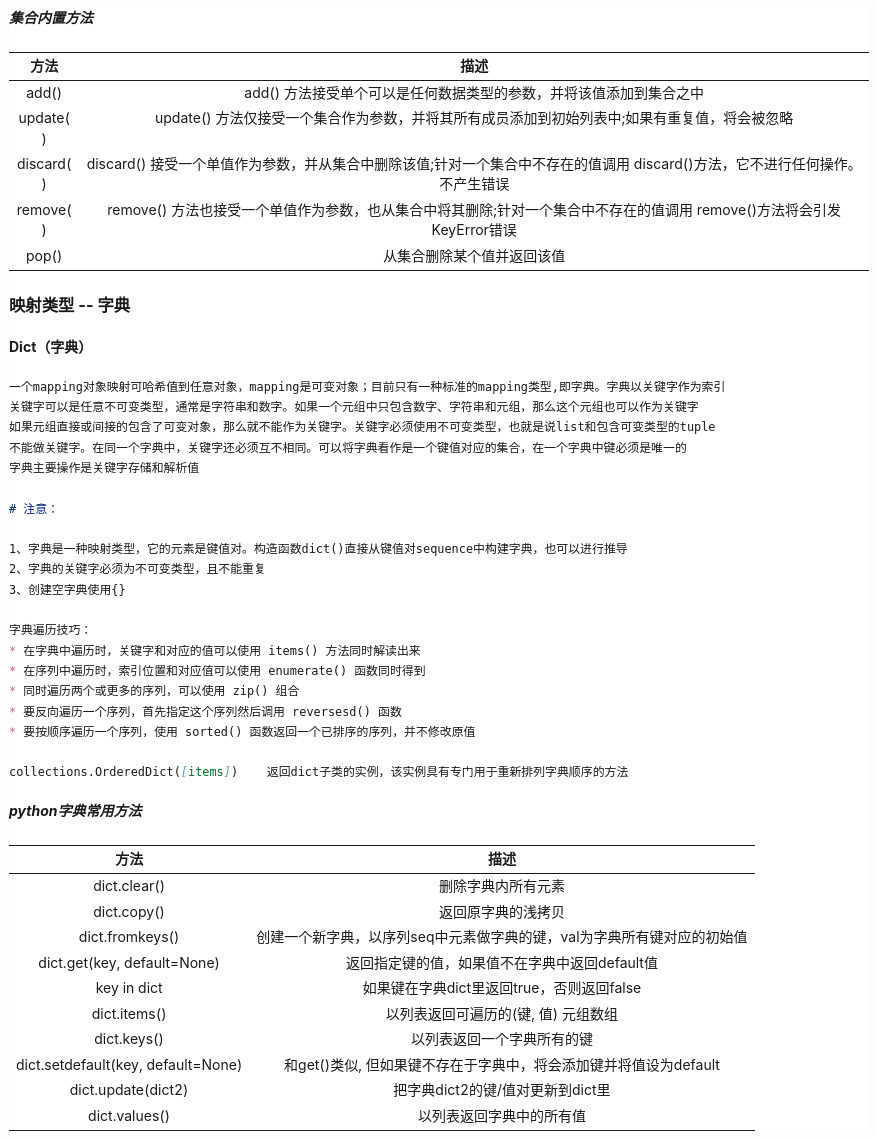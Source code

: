 ```markdown
```

##### 集合内置方法

| 方法 | 描述 |
| :------: | :------: |
| add() | add() 方法接受单个可以是任何数据类型的参数，并将该值添加到集合之中 |
| update() | update() 方法仅接受一个集合作为参数，并将其所有成员添加到初始列表中;如果有重复值，将会被忽略 |
| discard() | discard() 接受一个单值作为参数，并从集合中删除该值;针对一个集合中不存在的值调用 discard()方法，它不进行任何操作。不产生错误 |
| remove() | remove() 方法也接受一个单值作为参数，也从集合中将其删除;针对一个集合中不存在的值调用 remove()方法将会引发KeyError错误 |
| pop() | 从集合删除某个值并返回该值 |

### 映射类型 -- 字典

#### Dict（字典）

```markdown
一个mapping对象映射可哈希值到任意对象，mapping是可变对象；目前只有一种标准的mapping类型,即字典。字典以关键字作为索引
关键字可以是任意不可变类型，通常是字符串和数字。如果一个元组中只包含数字、字符串和元组，那么这个元组也可以作为关键字
如果元组直接或间接的包含了可变对象，那么就不能作为关键字。关键字必须使用不可变类型，也就是说list和包含可变类型的tuple
不能做关键字。在同一个字典中，关键字还必须互不相同。可以将字典看作是一个键值对应的集合，在一个字典中键必须是唯一的
字典主要操作是关键字存储和解析值

# 注意：

1、字典是一种映射类型，它的元素是键值对。构造函数dict()直接从键值对sequence中构建字典，也可以进行推导
2、字典的关键字必须为不可变类型，且不能重复
3、创建空字典使用{}

字典遍历技巧：
* 在字典中遍历时，关键字和对应的值可以使用 items() 方法同时解读出来
* 在序列中遍历时，索引位置和对应值可以使用 enumerate() 函数同时得到
* 同时遍历两个或更多的序列，可以使用 zip() 组合
* 要反向遍历一个序列，首先指定这个序列然后调用 reversesd() 函数
* 要按顺序遍历一个序列，使用 sorted() 函数返回一个已排序的序列，并不修改原值

collections.OrderedDict([items])    返回dict子类的实例，该实例具有专门用于重新排列字典顺序的方法

```

##### python字典常用方法

| 方法 | 描述 |
| :------: | :------: |
| dict.clear() | 删除字典内所有元素 |
| dict.copy() | 返回原字典的浅拷贝 |
| dict.fromkeys() | 创建一个新字典，以序列seq中元素做字典的键，val为字典所有键对应的初始值 |
| dict.get(key, default=None) | 返回指定键的值，如果值不在字典中返回default值 |
| key in dict | 如果键在字典dict里返回true，否则返回false |
| dict.items() | 以列表返回可遍历的(键, 值) 元组数组 |
| dict.keys() | 以列表返回一个字典所有的键 |
| dict.setdefault(key, default=None) | 和get()类似, 但如果键不存在于字典中，将会添加键并将值设为default |
| dict.update(dict2) | 把字典dict2的键/值对更新到dict里 |
| dict.values() | 以列表返回字典中的所有值 |
